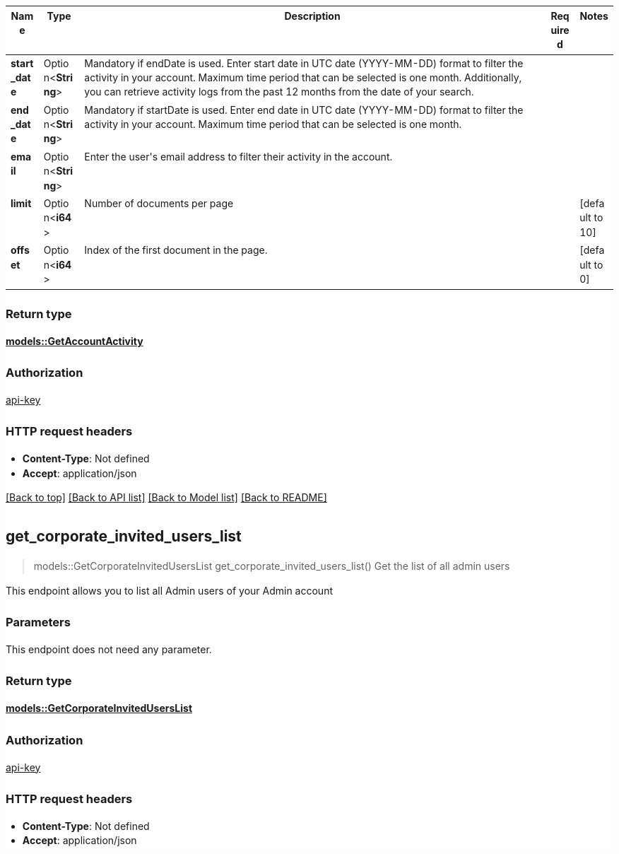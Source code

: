 
Name | Type | Description  | Required | Notes
------------- | ------------- | ------------- | ------------- | -------------
**start_date** | Option<**String**> | Mandatory if endDate is used. Enter start date in UTC date (YYYY-MM-DD) format to filter the activity in your account. Maximum time period that can be selected is one month. Additionally, you can retrieve activity logs from the past 12 months from the date of your search. |  |
**end_date** | Option<**String**> | Mandatory if startDate is used. Enter end date in UTC date (YYYY-MM-DD) format to filter the activity in your account. Maximum time period that can be selected is one month. |  |
**email** | Option<**String**> | Enter the user's email address to filter their activity in the account. |  |
**limit** | Option<**i64**> | Number of documents per page |  |[default to 10]
**offset** | Option<**i64**> | Index of the first document in the page. |  |[default to 0]

### Return type

[**models::GetAccountActivity**](getAccountActivity.md)

### Authorization

[api-key](../README.md#api-key)

### HTTP request headers

- **Content-Type**: Not defined
- **Accept**: application/json

[[Back to top]](#) [[Back to API list]](../README.md#documentation-for-api-endpoints) [[Back to Model list]](../README.md#documentation-for-models) [[Back to README]](../README.md)


## get_corporate_invited_users_list

> models::GetCorporateInvitedUsersList get_corporate_invited_users_list()
Get the list of all admin users

This endpoint allows you to list all Admin users of your Admin account

### Parameters

This endpoint does not need any parameter.

### Return type

[**models::GetCorporateInvitedUsersList**](getCorporateInvitedUsersList.md)

### Authorization

[api-key](../README.md#api-key)

### HTTP request headers

- **Content-Type**: Not defined
- **Accept**: application/json
